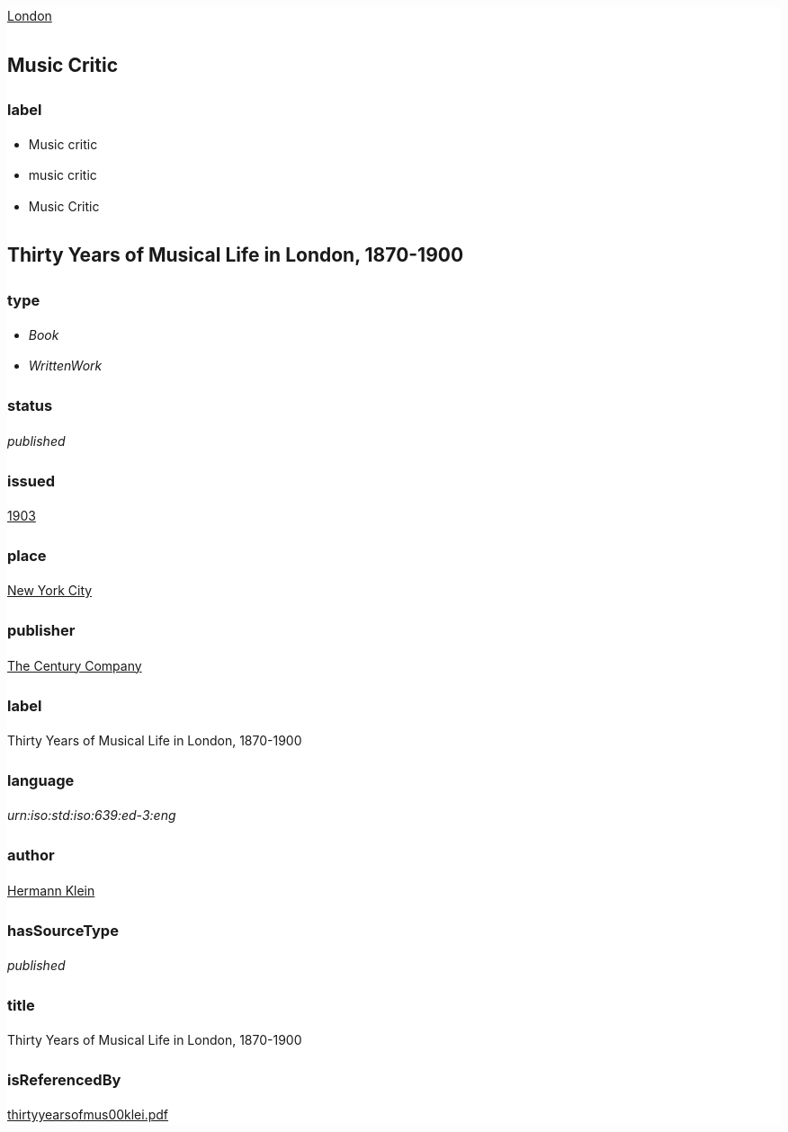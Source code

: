
[London](#London)

## Music Critic

### label

 - Music critic

 - music critic

 - Music Critic

## Thirty Years of Musical Life in London, 1870-1900

### type

 - *Book*

 - *WrittenWork*

### status


*published*

### issued


[1903](#1903)

### place


[New York City](#New-York-City)

### publisher


[The Century Company](#The-Century-Company)

### label


Thirty Years of Musical Life in London, 1870-1900

### language


*urn:iso:std:iso:639:ed-3:eng*

### author


[Hermann Klein](#Hermann-Klein)

### hasSourceType


*published*

### title


Thirty Years of Musical Life in London, 1870-1900

### isReferencedBy


[thirtyyearsofmus00klei.pdf](#thirtyyearsofmus00klei.pdf)